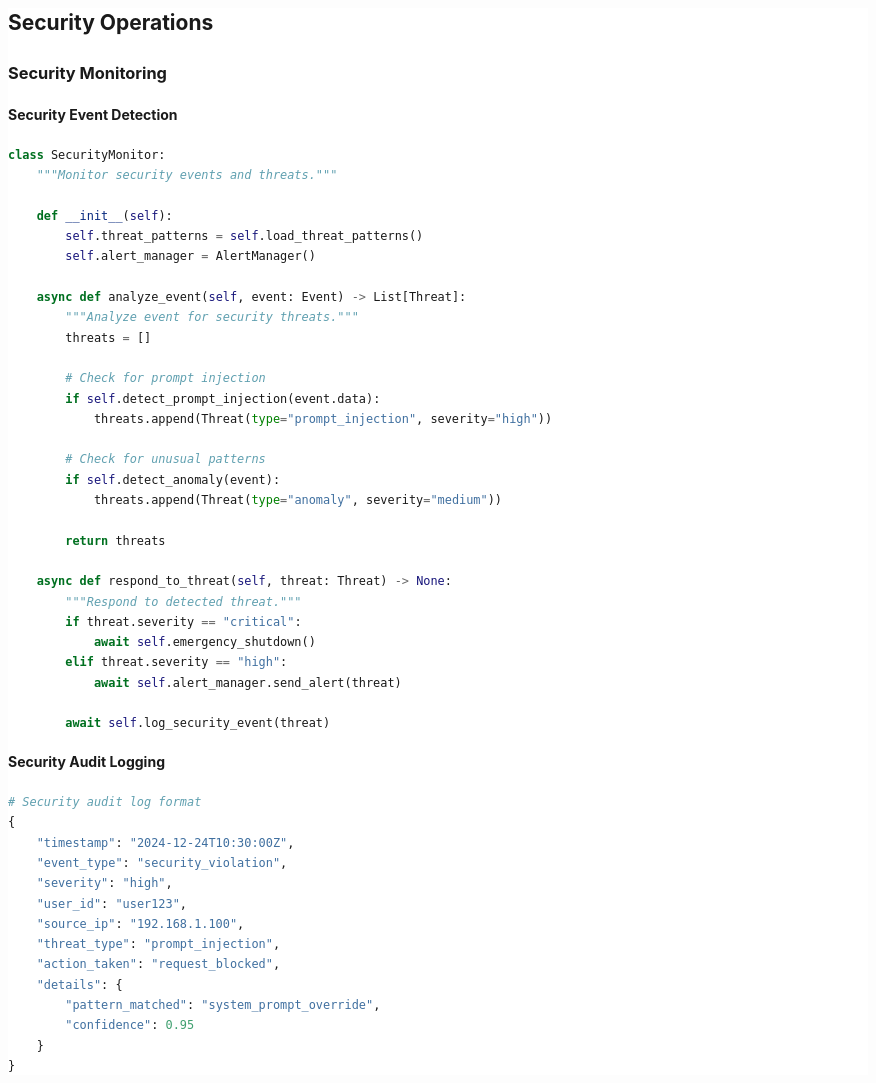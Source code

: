 ## Security Operations

### Security Monitoring

#### Security Event Detection
```python
class SecurityMonitor:
    """Monitor security events and threats."""
    
    def __init__(self):
        self.threat_patterns = self.load_threat_patterns()
        self.alert_manager = AlertManager()
    
    async def analyze_event(self, event: Event) -> List[Threat]:
        """Analyze event for security threats."""
        threats = []
        
        # Check for prompt injection
        if self.detect_prompt_injection(event.data):
            threats.append(Threat(type="prompt_injection", severity="high"))
        
        # Check for unusual patterns
        if self.detect_anomaly(event):
            threats.append(Threat(type="anomaly", severity="medium"))
        
        return threats
    
    async def respond_to_threat(self, threat: Threat) -> None:
        """Respond to detected threat."""
        if threat.severity == "critical":
            await self.emergency_shutdown()
        elif threat.severity == "high":
            await self.alert_manager.send_alert(threat)
        
        await self.log_security_event(threat)
```

#### Security Audit Logging
```python
# Security audit log format
{
    "timestamp": "2024-12-24T10:30:00Z",
    "event_type": "security_violation",
    "severity": "high",
    "user_id": "user123",
    "source_ip": "192.168.1.100",
    "threat_type": "prompt_injection",
    "action_taken": "request_blocked",
    "details": {
        "pattern_matched": "system_prompt_override",
        "confidence": 0.95
    }
}
```
